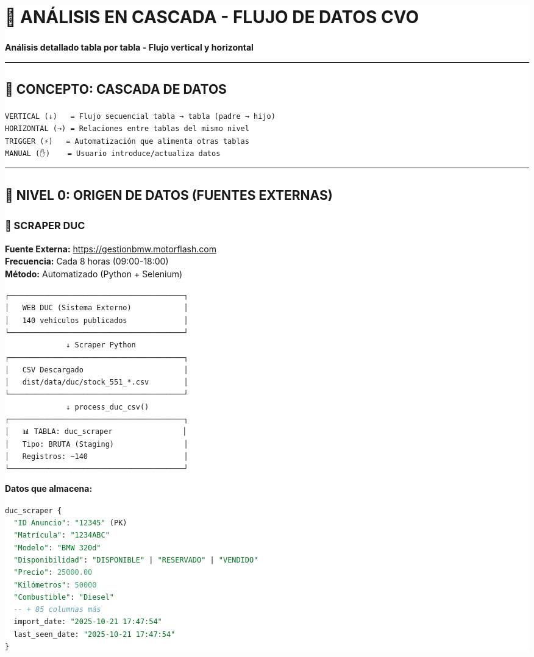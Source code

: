 # 🌊 ANÁLISIS EN CASCADA - FLUJO DE DATOS CVO
**Análisis detallado tabla por tabla - Flujo vertical y horizontal**

---

## 📌 CONCEPTO: CASCADA DE DATOS

```
VERTICAL (↓)   = Flujo secuencial tabla → tabla (padre → hijo)
HORIZONTAL (→) = Relaciones entre tablas del mismo nivel
TRIGGER (⚡)   = Automatización que alimenta otras tablas
MANUAL (✋)    = Usuario introduce/actualiza datos
```

---

## 🎯 NIVEL 0: ORIGEN DE DATOS (FUENTES EXTERNAS)

### 🤖 SCRAPER DUC
**Fuente Externa:** https://gestionbmw.motorflash.com  
**Frecuencia:** Cada 8 horas (09:00-18:00)  
**Método:** Automatizado (Python + Selenium)

```
┌────────────────────────────────────────┐
│   WEB DUC (Sistema Externo)            │
│   140 vehículos publicados             │
└────────────────────────────────────────┘
              ↓ Scraper Python
┌────────────────────────────────────────┐
│   CSV Descargado                       │
│   dist/data/duc/stock_551_*.csv        │
└────────────────────────────────────────┘
              ↓ process_duc_csv()
┌────────────────────────────────────────┐
│   📊 TABLA: duc_scraper                │
│   Tipo: BRUTA (Staging)                │
│   Registros: ~140                      │
└────────────────────────────────────────┘
```

**Datos que almacena:**
```sql
duc_scraper {
  "ID Anuncio": "12345" (PK)
  "Matrícula": "1234ABC"
  "Modelo": "BMW 320d"
  "Disponibilidad": "DISPONIBLE" | "RESERVADO" | "VENDIDO"
  "Precio": 25000.00
  "Kilómetros": 50000
  "Combustible": "Diesel"
  -- + 85 columnas más
  import_date: "2025-10-21 17:47:54"
  last_seen_date: "2025-10-21 17:47:54"
}
```
